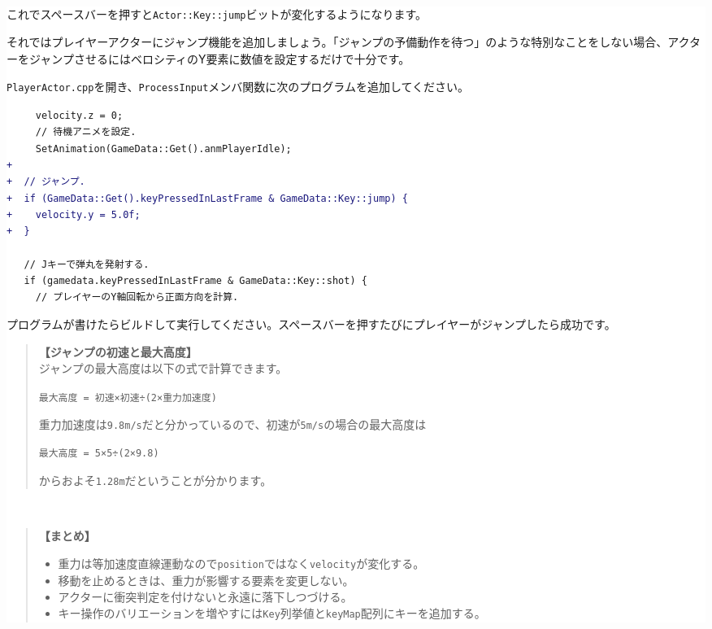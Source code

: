 これでスペースバーを押すと`Actor::Key::jump`ビットが変化するようになります。

それではプレイヤーアクターにジャンプ機能を追加しましょう。「ジャンプの予備動作を待つ」のような特別なことをしない場合、アクターをジャンプさせるにはベロシティのY要素に数値を設定するだけで十分です。

`PlayerActor.cpp`を開き、`ProcessInput`メンバ関数に次のプログラムを追加してください。

```diff
     velocity.z = 0;
     // 待機アニメを設定.
     SetAnimation(GameData::Get().anmPlayerIdle);
+
+  // ジャンプ.
+  if (GameData::Get().keyPressedInLastFrame & GameData::Key::jump) {
+    velocity.y = 5.0f;
+  }

   // Jキーで弾丸を発射する.
   if (gamedata.keyPressedInLastFrame & GameData::Key::shot) {
     // プレイヤーのY軸回転から正面方向を計算.
```

プログラムが書けたらビルドして実行してください。スペースバーを押すたびにプレイヤーがジャンプしたら成功です。

>**【ジャンプの初速と最大高度】**<br>
>ジャンプの最大高度は以下の式で計算できます。
>
>`最大高度 = 初速×初速÷(2×重力加速度)`
>
>重力加速度は`9.8m/s`だと分かっているので、初速が`5m/s`の場合の最大高度は
>
>`最大高度 = 5×5÷(2×9.8)`
>
>からおよそ`1.28m`だということが分かります。

<br>

>**【まとめ】**<br>
>
>* 重力は等加速度直線運動なので`position`ではなく`velocity`が変化する。
>* 移動を止めるときは、重力が影響する要素を変更しない。
>* アクターに衝突判定を付けないと永遠に落下しつづける。
>* キー操作のバリエーションを増やすには`Key`列挙値と`keyMap`配列にキーを追加する。




